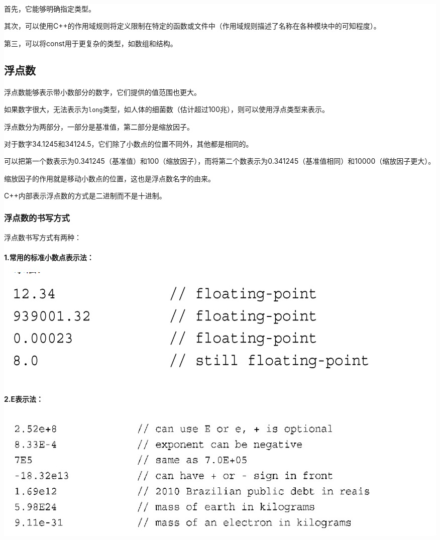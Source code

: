 首先，它能够明确指定类型。

其次，可以使用C++的作用域规则将定义限制在特定的函数或文件中（作用域规则描述了名称在各种模块中的可知程度）。

第三，可以将const用于更复杂的类型，如数组和结构。  

## 浮点数

浮点数能够表示带小数部分的数字，它们提供的值范围也更大。

如果数字很大，无法表示为`long`类型，如人体的细菌数（估计超过100兆），则可以使用浮点类型来表示。  

浮点数分为两部分，一部分是基准值，第二部分是缩放因子。

对于数字34.1245和34124.5，它们除了小数点的位置不同外，其他都是相同的。

可以把第一个数表示为0.341245（基准值）和100（缩放因子），而将第二个数表示为0.341245（基准值相同）和10000（缩放因子更大）。  

缩放因子的作用就是移动小数点的位置，这也是浮点数名字的由来。

C++内部表示浮点数的方式是二进制而不是十进制。

### 浮点数的书写方式

浮点数书写方式有两种：

#### 1.常用的标准小数点表示法：

![image-20231224202552136](.assets/image-20231224202552136.png)

#### 2.E表示法：

![image-20231224202611081](.assets/image-20231224202611081.png)
